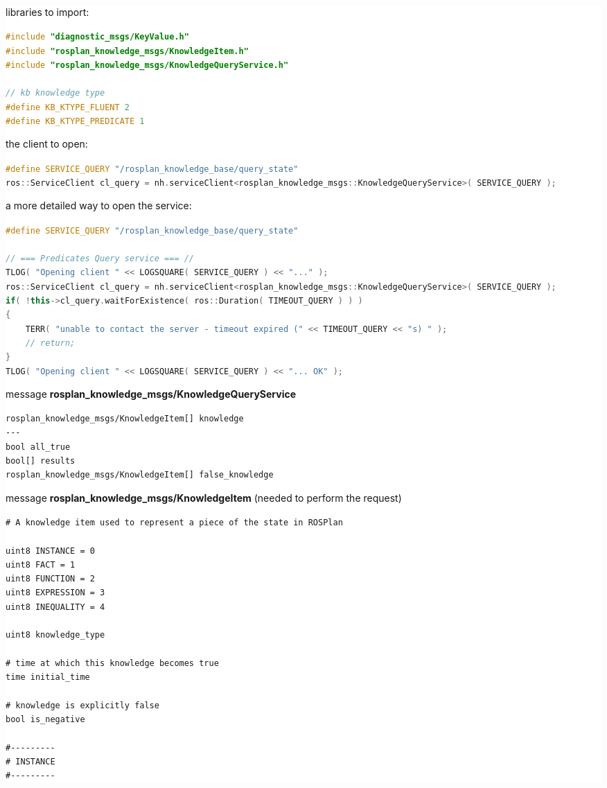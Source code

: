 libraries to import:

```c++
#include "diagnostic_msgs/KeyValue.h"
#include "rosplan_knowledge_msgs/KnowledgeItem.h"
#include "rosplan_knowledge_msgs/KnowledgeQueryService.h"

// kb knowledge type
#define KB_KTYPE_FLUENT 2
#define KB_KTYPE_PREDICATE 1
```

the client to open:

```c++
#define SERVICE_QUERY "/rosplan_knowledge_base/query_state"
ros::ServiceClient cl_query = nh.serviceClient<rosplan_knowledge_msgs::KnowledgeQueryService>( SERVICE_QUERY );
```

a more detailed way to open the service:

```c++
#define SERVICE_QUERY "/rosplan_knowledge_base/query_state"

// === Predicates Query service === //
TLOG( "Opening client " << LOGSQUARE( SERVICE_QUERY ) << "..." );
ros::ServiceClient cl_query = nh.serviceClient<rosplan_knowledge_msgs::KnowledgeQueryService>( SERVICE_QUERY );
if( !this->cl_query.waitForExistence( ros::Duration( TIMEOUT_QUERY ) ) )
{
	TERR( "unable to contact the server - timeout expired (" << TIMEOUT_QUERY << "s) " );
	// return;
}
TLOG( "Opening client " << LOGSQUARE( SERVICE_QUERY ) << "... OK" );
```

message **rosplan_knowledge_msgs/KnowledgeQueryService**

```text
rosplan_knowledge_msgs/KnowledgeItem[] knowledge
---
bool all_true
bool[] results
rosplan_knowledge_msgs/KnowledgeItem[] false_knowledge
```

message **rosplan_knowledge_msgs/KnowledgeItem** (needed to perform the request)

```text
# A knowledge item used to represent a piece of the state in ROSPlan

uint8 INSTANCE = 0
uint8 FACT = 1
uint8 FUNCTION = 2
uint8 EXPRESSION = 3
uint8 INEQUALITY = 4

uint8 knowledge_type

# time at which this knowledge becomes true
time initial_time

# knowledge is explicitly false
bool is_negative

#---------
# INSTANCE
#---------
```